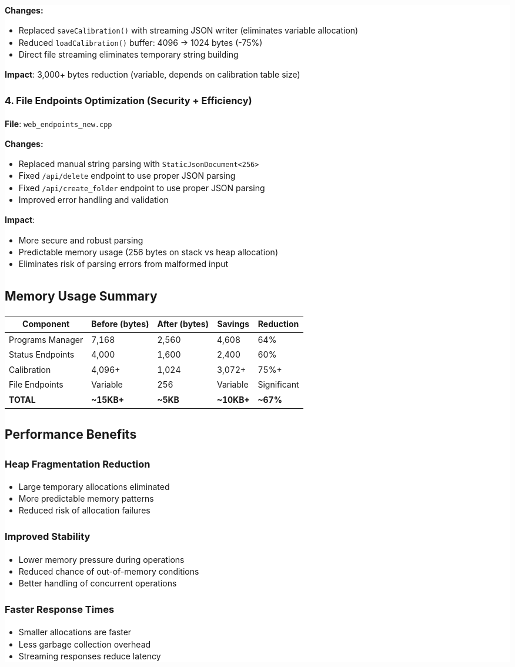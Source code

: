 **Changes:**
- Replaced `saveCalibration()` with streaming JSON writer (eliminates variable allocation)
- Reduced `loadCalibration()` buffer: 4096 → 1024 bytes (-75%)
- Direct file streaming eliminates temporary string building

**Impact**: 3,000+ bytes reduction (variable, depends on calibration table size)

### 4. File Endpoints Optimization (Security + Efficiency)
**File**: `web_endpoints_new.cpp`

**Changes:**
- Replaced manual string parsing with `StaticJsonDocument<256>`
- Fixed `/api/delete` endpoint to use proper JSON parsing
- Fixed `/api/create_folder` endpoint to use proper JSON parsing
- Improved error handling and validation

**Impact**: 
- More secure and robust parsing
- Predictable memory usage (256 bytes on stack vs heap allocation)
- Eliminates risk of parsing errors from malformed input

## Memory Usage Summary

| Component | Before (bytes) | After (bytes) | Savings | Reduction |
|-----------|---------------|---------------|---------|-----------|
| Programs Manager | 7,168 | 2,560 | 4,608 | 64% |
| Status Endpoints | 4,000 | 1,600 | 2,400 | 60% |
| Calibration | 4,096+ | 1,024 | 3,072+ | 75%+ |
| File Endpoints | Variable | 256 | Variable | Significant |
| **TOTAL** | **~15KB+** | **~5KB** | **~10KB+** | **~67%** |

## Performance Benefits

### Heap Fragmentation Reduction
- Large temporary allocations eliminated
- More predictable memory patterns
- Reduced risk of allocation failures

### Improved Stability
- Lower memory pressure during operations
- Reduced chance of out-of-memory conditions
- Better handling of concurrent operations

### Faster Response Times
- Smaller allocations are faster
- Less garbage collection overhead
- Streaming responses reduce latency
